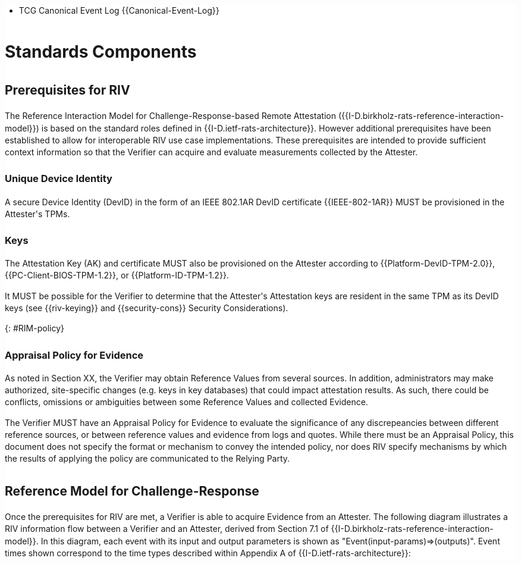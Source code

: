 * TCG Canonical Event Log {{Canonical-Event-Log}}


# Standards Components


## Prerequisites for RIV

The Reference Interaction Model for Challenge-Response-based Remote Attestation ({{I-D.birkholz-rats-reference-interaction-model}})
is based on the standard roles defined in {{I-D.ietf-rats-architecture}}.  However additional prerequisites have been established to allow for interoperable RIV use case implementations.  These prerequisites are intended to provide sufficient context information so that the Verifier can acquire and evaluate measurements collected by the Attester.

### Unique Device Identity

A secure Device Identity (DevID) in the form of an IEEE 802.1AR DevID certificate {{IEEE-802-1AR}} MUST be provisioned in the Attester's TPMs.

### Keys

The Attestation Key (AK) and certificate MUST also be provisioned on the Attester according to {{Platform-DevID-TPM-2.0}}, {{PC-Client-BIOS-TPM-1.2}}, or {{Platform-ID-TPM-1.2}}.

It MUST be possible for the Verifier to determine that the Attester's Attestation keys are resident in the same TPM as its DevID keys (see {{riv-keying}} and {{security-cons}} Security Considerations).


{: #RIM-policy}
### Appraisal Policy for Evidence

As noted in Section XX, the Verifier may obtain Reference Values from several sources.  In addition, administrators may make authorized, site-specific changes (e.g. keys in key databases) that could impact attestation results.  As such, there could be conflicts, omissions or ambiguities between some Reference Values and collected Evidence.

The Verifier MUST have an Appraisal Policy for Evidence to evaluate the significance of any discrepeancies between different reference sources, or between reference values and evidence from logs and quotes.
While there must be an Appraisal Policy, this document does not specify the format or mechanism to convey the intended policy, nor does RIV specify mechanisms by which the results of applying the policy are communicated to the Relying Party.


## Reference Model for Challenge-Response

Once the prerequisites for RIV are met, a Verifier is able to acquire Evidence from an Attester.  The following diagram illustrates a RIV information flow between a Verifier and an Attester, 
derived from Section 7.1 of {{I-D.birkholz-rats-reference-interaction-model}}.  In this diagram, each event with its
input and output parameters is shown as "Event(input-params)=>(outputs)".
Event times shown correspond to the time types described within Appendix A of {{I-D.ietf-rats-architecture}}:
